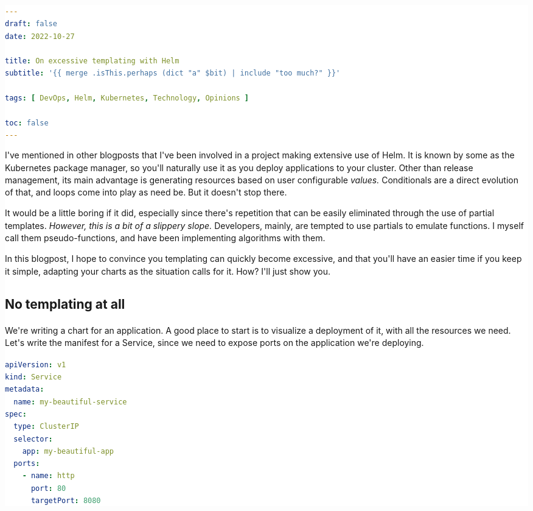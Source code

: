 ```yaml
---
draft: false
date: 2022-10-27

title: On excessive templating with Helm
subtitle: '{{ merge .isThis.perhaps (dict "a" $bit) | include "too much?" }}'

tags: [ DevOps, Helm, Kubernetes, Technology, Opinions ]

toc: false
---
```


I've mentioned in other blogposts that I've been involved in a project making
extensive use of Helm. It is known by some as the Kubernetes package manager,
so you'll naturally use it as you deploy applications to your cluster. Other
than release management, its main advantage is generating resources based on
user configurable _values._ Conditionals are a direct evolution of that, and
loops come into play as need be. But it doesn't stop there.

It would be a little boring if it did, especially since there's repetition that
can be easily eliminated through the use of partial templates. _However, this
is a bit of a slippery slope._ Developers, mainly, are tempted to use partials
to emulate functions. I myself call them pseudo-functions, and have been
implementing algorithms with them.

In this blogpost, I hope to convince you templating can quickly become
excessive, and that you'll have an easier time if you keep it simple, adapting
your charts as the situation calls for it. How? I'll just show you.

## No templating at all

We're writing a chart for an application. A good place to start is to visualize
a deployment of it, with all the resources we need. Let's write the manifest
for a Service, since we need to expose ports on the application we're
deploying.

```yaml
apiVersion: v1
kind: Service
metadata:
  name: my-beautiful-service
spec:
  type: ClusterIP
  selector:
    app: my-beautiful-app
  ports:
    - name: http
      port: 80
      targetPort: 8080
```
